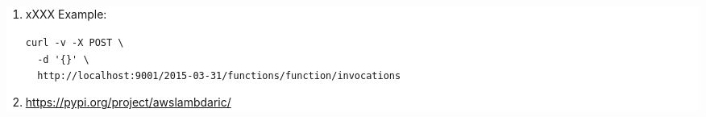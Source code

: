 1. xXXX
   Example:

    ```console
    curl -v -X POST \
      -d '{}' \
      http://localhost:9001/2015-03-31/functions/function/invocations

    ```


1. https://pypi.org/project/awslambdaric/
